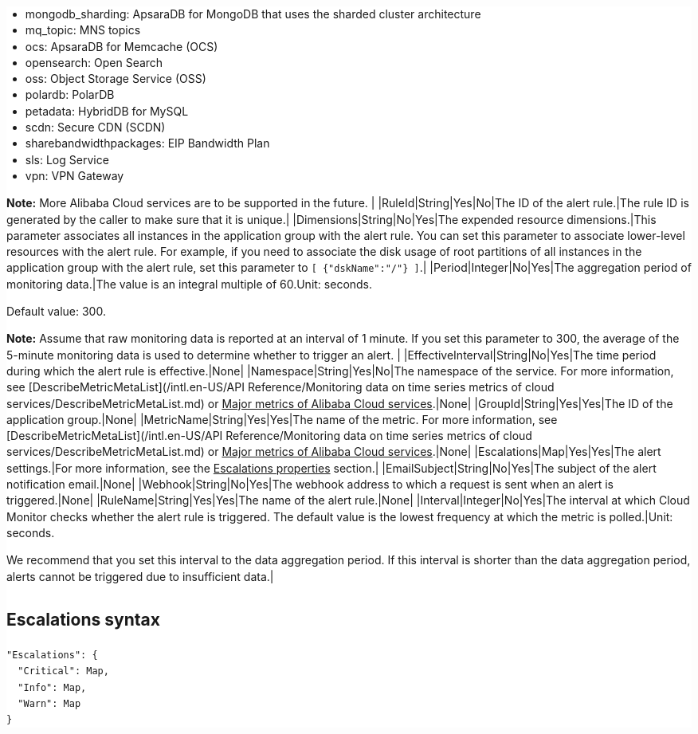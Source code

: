 -   mongodb\_sharding: ApsaraDB for MongoDB that uses the sharded cluster architecture
-   mq\_topic: MNS topics
-   ocs: ApsaraDB for Memcache \(OCS\)
-   opensearch: Open Search
-   oss: Object Storage Service \(OSS\)
-   polardb: PolarDB
-   petadata: HybridDB for MySQL
-   scdn: Secure CDN \(SCDN\)
-   sharebandwidthpackages: EIP Bandwidth Plan
-   sls: Log Service
-   vpn: VPN Gateway

**Note:** More Alibaba Cloud services are to be supported in the future. |
|RuleId|String|Yes|No|The ID of the alert rule.|The rule ID is generated by the caller to make sure that it is unique.|
|Dimensions|String|No|Yes|The expended resource dimensions.|This parameter associates all instances in the application group with the alert rule. You can set this parameter to associate lower-level resources with the alert rule. For example, if you need to associate the disk usage of root partitions of all instances in the application group with the alert rule, set this parameter to `[ {"dskName":"/"} ]`.|
|Period|Integer|No|Yes|The aggregation period of monitoring data.|The value is an integral multiple of 60.Unit: seconds.

Default value: 300.

**Note:** Assume that raw monitoring data is reported at an interval of 1 minute. If you set this parameter to 300, the average of the 5-minute monitoring data is used to determine whether to trigger an alert. |
|EffectiveInterval|String|No|Yes|The time period during which the alert rule is effective.|None|
|Namespace|String|Yes|No|The namespace of the service. For more information, see [DescribeMetricMetaList](/intl.en-US/API Reference/Monitoring data on time series metrics of cloud services/DescribeMetricMetaList.md) or [Major metrics of Alibaba Cloud services]().|None|
|GroupId|String|Yes|Yes|The ID of the application group.|None|
|MetricName|String|Yes|Yes|The name of the metric. For more information, see [DescribeMetricMetaList](/intl.en-US/API Reference/Monitoring data on time series metrics of cloud services/DescribeMetricMetaList.md) or [Major metrics of Alibaba Cloud services]().|None|
|Escalations|Map|Yes|Yes|The alert settings.|For more information, see the [Escalations properties](#section_yv0_94o_q3a) section.|
|EmailSubject|String|No|Yes|The subject of the alert notification email.|None|
|Webhook|String|No|Yes|The webhook address to which a request is sent when an alert is triggered.|None|
|RuleName|String|Yes|Yes|The name of the alert rule.|None|
|Interval|Integer|No|Yes|The interval at which Cloud Monitor checks whether the alert rule is triggered. The default value is the lowest frequency at which the metric is polled.|Unit: seconds.

We recommend that you set this interval to the data aggregation period. If this interval is shorter than the data aggregation period, alerts cannot be triggered due to insufficient data.|

## Escalations syntax

```
"Escalations": {
  "Critical": Map,
  "Info": Map,
  "Warn": Map
}
```
